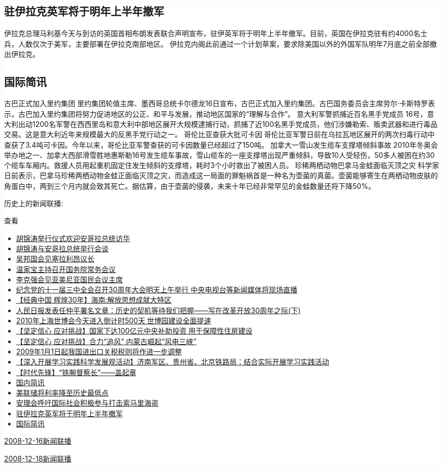 
## 驻伊拉克英军将于明年上半年撤军


伊拉克总理马利基今天与到访的英国首相布朗发表联合声明宣布，驻伊英军将于明年上半年撤军。目前，英国在伊拉克驻有约4000名士兵，人数仅次于美军，主要部署在伊拉克南部地区。
伊拉克内阁此前通过一个计划草案，要求除美国以外的外国军队明年7月底之前全部撤出伊拉克。


## 国际简讯


古巴正式加入里约集团
里约集团轮值主席、墨西哥总统卡尔德龙16日宣布，古巴正式加入里约集团。古巴国务委员会主席劳尔·卡斯特罗表示，古巴加入里约集团将努力促进地区的公正、和平与发展，推动地区国家的“理解与合作”。
意大利军警抓捕近百名黑手党成员
16号，意大利出动1200名军警在西西里岛和意大利中部地区展开大规模逮捕行动，抓捕了近100名黑手党成员，他们涉嫌勒索、贩卖武器和进行毒品交易。这是意大利近年来规模最大的反黑手党行动之一。
哥伦比亚查获大批可卡因
哥伦比亚军警日前在乌拉瓦地区展开的两次扫毒行动中查获了3.4吨可卡因。今年以来，哥伦比亚军警查获的可卡因数量已经超过了150吨。
加拿大一雪山发生缆车支撑塔倾斜事故
2010年冬奥会举办地之一、加拿大西部滑雪胜地惠斯勒16号发生缆车事故，雪山缆车的一座支撑塔出现严重倾斜，导致10人受轻伤，50多人被困在约30个缆车车厢内。救援人员用起重机固定住发生倾斜的支撑塔，耗时3个小时救出了被困人员。
珍稀两栖动物巴拿马金蛙面临灭顶之灾
科学家日前表示，巴拿马珍稀两栖动物金蛙正面临灭顶之灾，而造成这一局面的罪魁祸首是一种名为壶菌的真菌。壶菌能够寄生在两栖动物皮肤的角蛋白中，两到三个月内就会致其死亡。据估算，由于壶菌的侵袭，未来十年已经非常罕见的金蛙数量还将下降50%。






历史上的新闻联播:

 查看
 

* [胡锦涛举行仪式欢迎安哥拉总统访华](#胡锦涛举行仪式欢迎安哥拉总统访华)
* [胡锦涛与安哥拉总统举行会谈](#胡锦涛与安哥拉总统举行会谈)
* [吴邦国会见塞拉利昂议长](#吴邦国会见塞拉利昂议长)
* [温家宝主持召开国务院常务会议](#温家宝主持召开国务院常务会议)
* [李克强会见亚美尼亚国民会议主席](#李克强会见亚美尼亚国民会议主席)
* [纪念党的十一届三中全会召开30周年大会明天上午举行 中央电视台等新闻媒体将现场直播](#纪念党的十一届三中全会召开30周年大会明天上午举行-中央电视台等新闻媒体将现场直播)
* [【经典中国 辉煌30年】海南:解放思想成就大特区](#【经典中国-辉煌30年】海南-解放思想成就大特区)
* [人民日报发表任仲平署名文章：历史的契机等待我们把握——写在改革开放30周年之际(下)](#人民日报发表任仲平署名文章：历史的契机等待我们把握——写在改革开放30周年之际-下)
* [2010年上海世博会今天进入倒计时500天 世博园建设全面提速](#2010年上海世博会今天进入倒计时500天-世博园建设全面提速)
* [【坚定信心 应对挑战】国家下达100亿元中央补助投资 用于保障性住房建设](#【坚定信心-应对挑战】国家下达100亿元中央补助投资-用于保障性住房建设)
* [【坚定信心 应对挑战】合力“追风” 内蒙古崛起“风电三峡”](#【坚定信心-应对挑战】合力“追风”-内蒙古崛起“风电三峡”)
* [2009年1月1日起我国进出口关税税则将作进一步调整](#2009年1月1日起我国进出口关税税则将作进一步调整)
* [【深入开展学习实践科学发展观活动】济南军区、贵州省、北京铁路局：结合实际开展学习实践活动](#【深入开展学习实践科学发展观活动】济南军区、贵州省、北京铁路局：结合实际开展学习实践活动)
* [【时代先锋】“铁腕督察长”——盖起章](#【时代先锋】“铁腕督察长”——盖起章)
* [国内简讯](#国内简讯)
* [美联储将利率降至历史最低点](#美联储将利率降至历史最低点)
* [安理会呼吁国际社会积极参与打击索马里海盗](#安理会呼吁国际社会积极参与打击索马里海盗)
* [驻伊拉克英军将于明年上半年撤军](#驻伊拉克英军将于明年上半年撤军)
* [国际简讯](#国际简讯)






[2008-12-16新闻联播](/xinwenlianbo/20081216)


[2008-12-18新闻联播](/xinwenlianbo/20081218)



